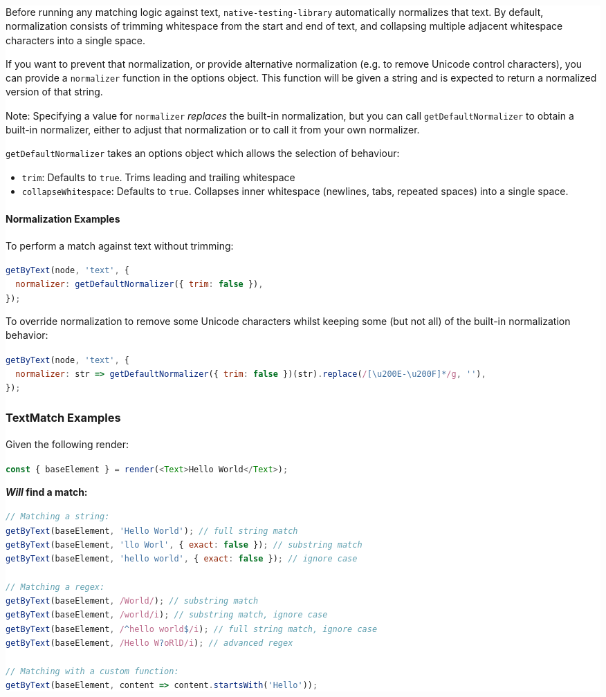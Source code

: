 Before running any matching logic against text, `native-testing-library` automatically normalizes
that text. By default, normalization consists of trimming whitespace from the start and end of text,
and collapsing multiple adjacent whitespace characters into a single space.

If you want to prevent that normalization, or provide alternative normalization (e.g. to remove
Unicode control characters), you can provide a `normalizer` function in the options object. This
function will be given a string and is expected to return a normalized version of that string.

Note: Specifying a value for `normalizer` _replaces_ the built-in normalization, but you can call
`getDefaultNormalizer` to obtain a built-in normalizer, either to adjust that normalization or to
call it from your own normalizer.

`getDefaultNormalizer` takes an options object which allows the selection of behaviour:

- `trim`: Defaults to `true`. Trims leading and trailing whitespace
- `collapseWhitespace`: Defaults to `true`. Collapses inner whitespace (newlines, tabs, repeated
  spaces) into a single space.

#### Normalization Examples

To perform a match against text without trimming:

```javascript
getByText(node, 'text', {
  normalizer: getDefaultNormalizer({ trim: false }),
});
```

To override normalization to remove some Unicode characters whilst keeping some (but not all) of the
built-in normalization behavior:

```javascript
getByText(node, 'text', {
  normalizer: str => getDefaultNormalizer({ trim: false })(str).replace(/[\u200E-\u200F]*/g, ''),
});
```

### TextMatch Examples

Given the following render:

```javascript
const { baseElement } = render(<Text>Hello World</Text>);
```

**_Will_ find a match:**

```javascript
// Matching a string:
getByText(baseElement, 'Hello World'); // full string match
getByText(baseElement, 'llo Worl', { exact: false }); // substring match
getByText(baseElement, 'hello world', { exact: false }); // ignore case

// Matching a regex:
getByText(baseElement, /World/); // substring match
getByText(baseElement, /world/i); // substring match, ignore case
getByText(baseElement, /^hello world$/i); // full string match, ignore case
getByText(baseElement, /Hello W?oRlD/i); // advanced regex

// Matching with a custom function:
getByText(baseElement, content => content.startsWith('Hello'));
```
